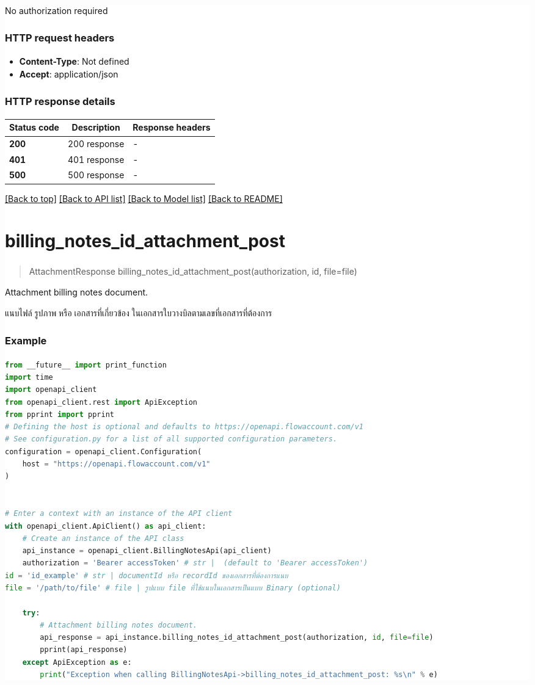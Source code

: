 No authorization required

### HTTP request headers

 - **Content-Type**: Not defined
 - **Accept**: application/json

### HTTP response details
| Status code | Description | Response headers |
|-------------|-------------|------------------|
**200** | 200 response |  -  |
**401** | 401 response |  -  |
**500** | 500 response |  -  |

[[Back to top]](#) [[Back to API list]](../README.md#documentation-for-api-endpoints) [[Back to Model list]](../README.md#documentation-for-models) [[Back to README]](../README.md)

# **billing_notes_id_attachment_post**
> AttachmentResponse billing_notes_id_attachment_post(authorization, id, file=file)

Attachment billing notes document.

แนบไฟล์ รูปภาพ หรือ เอกสารที่เกี่ยวข้อง ในเอกสารใบวางบิลตามเลขที่เอกสารที่ต้องการ

### Example

```python
from __future__ import print_function
import time
import openapi_client
from openapi_client.rest import ApiException
from pprint import pprint
# Defining the host is optional and defaults to https://openapi.flowaccount.com/v1
# See configuration.py for a list of all supported configuration parameters.
configuration = openapi_client.Configuration(
    host = "https://openapi.flowaccount.com/v1"
)


# Enter a context with an instance of the API client
with openapi_client.ApiClient() as api_client:
    # Create an instance of the API class
    api_instance = openapi_client.BillingNotesApi(api_client)
    authorization = 'Bearer accessToken' # str |  (default to 'Bearer accessToken')
id = 'id_example' # str | documentId หรือ recordId ของเอกสารที่ต้องการแนบ
file = '/path/to/file' # file | รูปแบบ file ที่ใช้แนบในเอกสารเป็นแบบ Binary (optional)

    try:
        # Attachment billing notes document.
        api_response = api_instance.billing_notes_id_attachment_post(authorization, id, file=file)
        pprint(api_response)
    except ApiException as e:
        print("Exception when calling BillingNotesApi->billing_notes_id_attachment_post: %s\n" % e)
```
